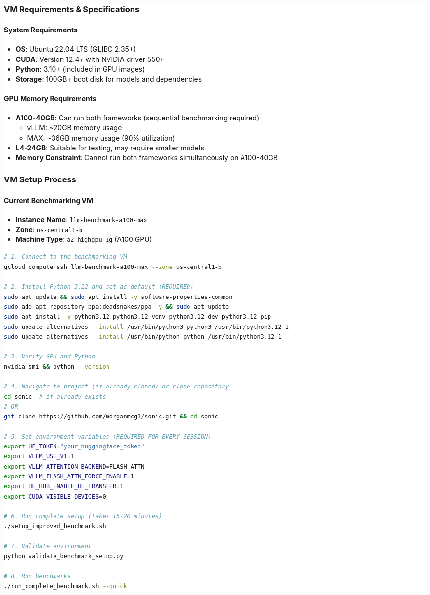 ### VM Requirements & Specifications

#### System Requirements
- **OS**: Ubuntu 22.04 LTS (GLIBC 2.35+)
- **CUDA**: Version 12.4+ with NVIDIA driver 550+
- **Python**: 3.10+ (included in GPU images)
- **Storage**: 100GB+ boot disk for models and dependencies

#### GPU Memory Requirements
- **A100-40GB**: Can run both frameworks (sequential benchmarking required)
  - vLLM: ~20GB memory usage
  - MAX: ~36GB memory usage (90% utilization)
- **L4-24GB**: Suitable for testing, may require smaller models
- **Memory Constraint**: Cannot run both frameworks simultaneously on A100-40GB

### VM Setup Process

#### Current Benchmarking VM
- **Instance Name**: `llm-benchmark-a100-max`
- **Zone**: `us-central1-b`
- **Machine Type**: `a2-highgpu-1g` (A100 GPU)

```bash
# 1. Connect to the benchmarking VM
gcloud compute ssh llm-benchmark-a100-max --zone=us-central1-b

# 2. Install Python 3.12 and set as default (REQUIRED)
sudo apt update && sudo apt install -y software-properties-common
sudo add-apt-repository ppa:deadsnakes/ppa -y && sudo apt update
sudo apt install -y python3.12 python3.12-venv python3.12-dev python3.12-pip
sudo update-alternatives --install /usr/bin/python3 python3 /usr/bin/python3.12 1
sudo update-alternatives --install /usr/bin/python python /usr/bin/python3.12 1

# 3. Verify GPU and Python
nvidia-smi && python --version

# 4. Navigate to project (if already cloned) or clone repository
cd sonic  # if already exists
# OR
git clone https://github.com/morganmcg1/sonic.git && cd sonic

# 5. Set environment variables (REQUIRED FOR EVERY SESSION)
export HF_TOKEN="your_huggingface_token"
export VLLM_USE_V1=1
export VLLM_ATTENTION_BACKEND=FLASH_ATTN
export VLLM_FLASH_ATTN_FORCE_ENABLE=1  
export HF_HUB_ENABLE_HF_TRANSFER=1
export CUDA_VISIBLE_DEVICES=0

# 6. Run complete setup (takes 15-20 minutes)
./setup_improved_benchmark.sh

# 7. Validate environment
python validate_benchmark_setup.py

# 8. Run benchmarks
./run_complete_benchmark.sh --quick
```
